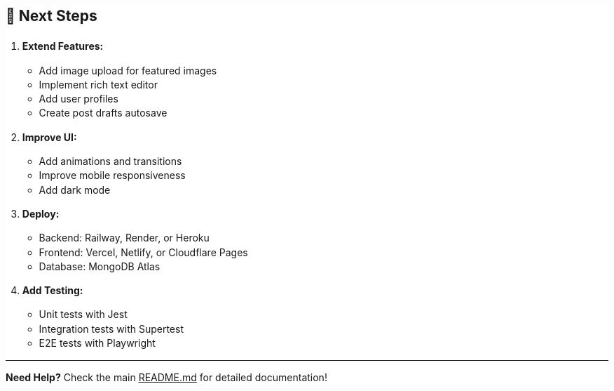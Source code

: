 ## 🚀 Next Steps

1. **Extend Features:**
   - Add image upload for featured images
   - Implement rich text editor
   - Add user profiles
   - Create post drafts autosave

2. **Improve UI:**
   - Add animations and transitions
   - Improve mobile responsiveness
   - Add dark mode

3. **Deploy:**
   - Backend: Railway, Render, or Heroku
   - Frontend: Vercel, Netlify, or Cloudflare Pages
   - Database: MongoDB Atlas

4. **Add Testing:**
   - Unit tests with Jest
   - Integration tests with Supertest
   - E2E tests with Playwright

---

**Need Help?** Check the main [README.md](./README.md) for detailed documentation!
